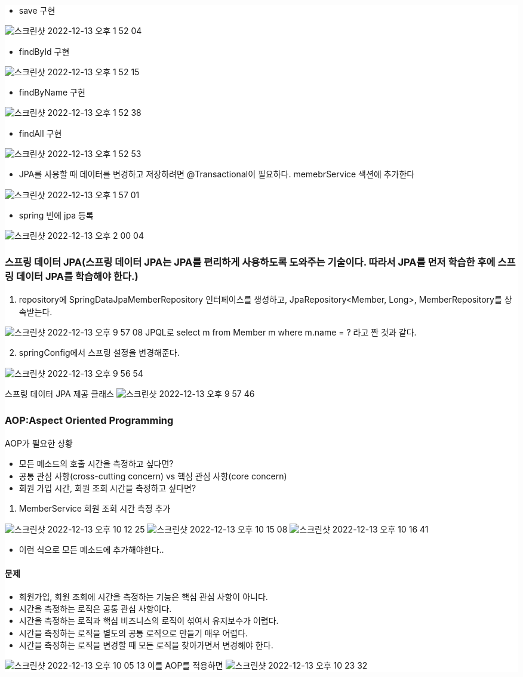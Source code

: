 - save 구현
 <img width="314" alt="스크린샷 2022-12-13 오후 1 52 04" src="https://user-images.githubusercontent.com/96857599/207229633-283f98e0-3fc6-4016-80ea-ef7e0be1f554.png">

- findById 구현
 <img width="400" alt="스크린샷 2022-12-13 오후 1 52 15" src="https://user-images.githubusercontent.com/96857599/207229656-fbdb9147-8c16-452c-abe0-9c658b6a1e14.png">

- findByName 구현
 <img width="886" alt="스크린샷 2022-12-13 오후 1 52 38" src="https://user-images.githubusercontent.com/96857599/207229714-ecd4c019-d83c-4593-be8a-8345aaa2b73e.png">

- findAll 구현
 <img width="609" alt="스크린샷 2022-12-13 오후 1 52 53" src="https://user-images.githubusercontent.com/96857599/207229752-1345f760-5d58-43d4-9fe5-1e19776ea5dc.png">
 
- JPA를 사용할 때 데이터를 변경하고 저장하려면 @Transactional이 필요하다. memebrService 색션에 추가한다
 <img width="688" alt="스크린샷 2022-12-13 오후 1 57 01" src="https://user-images.githubusercontent.com/96857599/207230274-65c58313-c7a0-432d-9bae-a12240479904.png">
 
- spring 빈에 jpa 등록

<img width="733" alt="스크린샷 2022-12-13 오후 2 00 04" src="https://user-images.githubusercontent.com/96857599/207230631-e8642421-8996-471d-9403-69fe64c53453.png">

### 스프링 데이터 JPA(스프링 데이터 JPA는 JPA를 편리하게 사용하도록 도와주는 기술이다. 따라서 JPA를 먼저 학습한 후에 스프링 데이터 JPA를 학습해야 한다.)

1. repository에 SpringDataJpaMemberRepository 인터페이스를 생성하고, JpaRepository<Member, Long>, MemberRepository를 상속받는다.
<img width="886" alt="스크린샷 2022-12-13 오후 9 57 08" src="https://user-images.githubusercontent.com/96857599/207324095-205663fa-25d6-46be-8f32-0f191fd107f0.png">
JPQL로 select m from Member m where m.name = ? 라고 짠 것과 같다.

2. springConfig에서 스프링 설정을 변경해준다.
<img width="631" alt="스크린샷 2022-12-13 오후 9 56 54" src="https://user-images.githubusercontent.com/96857599/207324048-2bd25904-f7c5-424e-8049-21109608a2f2.png">

스프링 데이터 JPA 제공 클래스
<img width="522" alt="스크린샷 2022-12-13 오후 9 57 46" src="https://user-images.githubusercontent.com/96857599/207324212-0aee9774-f826-4344-a8d2-f648d7200aff.png">

### AOP:Aspect Oriented Programming

 AOP가 필요한 상황
 - 모든 메소드의 호출 시간을 측정하고 싶다면? 
 - 공통 관심 사항(cross-cutting concern) vs 핵심 관심 사항(core concern) 
 - 회원 가입 시간, 회원 조회 시간을 측정하고 싶다면?
 
 
 1. MemberService 회원 조회 시간 측정 추가
 <img width="983" alt="스크린샷 2022-12-13 오후 10 12 25" src="https://user-images.githubusercontent.com/96857599/207327186-6b133165-b45c-4d48-b59d-73a59b8a5c72.png">
<img width="502" alt="스크린샷 2022-12-13 오후 10 15 08" src="https://user-images.githubusercontent.com/96857599/207328191-d6444c12-4a90-4914-b668-2d0eedeafffb.png">
 <img width="723" alt="스크린샷 2022-12-13 오후 10 16 41" src="https://user-images.githubusercontent.com/96857599/207328040-77ecc32d-8198-4086-8cc2-a68f4c0a3373.png">
 
 - 이런 식으로 모든 메소드에 추가해야한다..
 #### 문제
- 회원가입, 회원 조회에 시간을 측정하는 기능은 핵심 관심 사항이 아니다.
- 시간을 측정하는 로직은 공통 관심 사항이다.
- 시간을 측정하는 로직과 핵심 비즈니스의 로직이 섞여서 유지보수가 어렵다.
- 시간을 측정하는 로직을 별도의 공통 로직으로 만들기 매우 어렵다.
- 시간을 측정하는 로직을 변경할 때 모든 로직을 찾아가면서 변경해야 한다.
<img width="577" alt="스크린샷 2022-12-13 오후 10 05 13" src="https://user-images.githubusercontent.com/96857599/207325736-0e863bd8-6834-4d73-8f8a-7de44f2d11b2.png">
 이를 AOP를 적용하면
 <img width="540" alt="스크린샷 2022-12-13 오후 10 23 32" src="https://user-images.githubusercontent.com/96857599/207330469-0b337bf5-db23-4537-ad71-e05b695ae9d3.png">
 